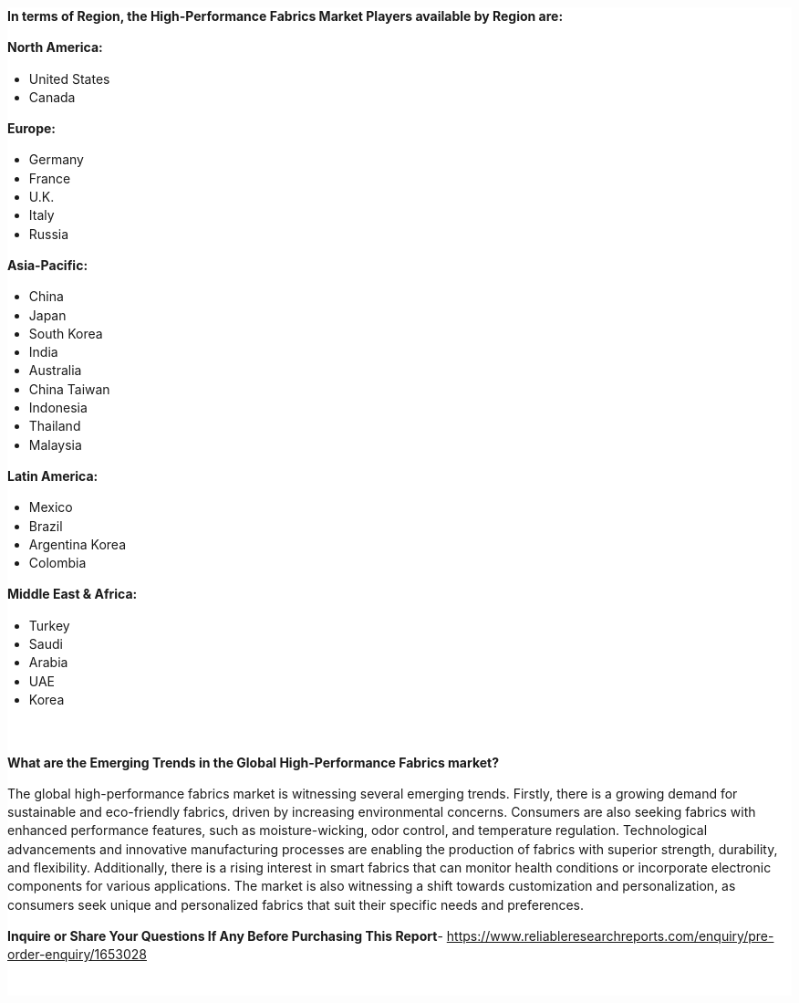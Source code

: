 <p><strong>In terms of Region, the High-Performance Fabrics Market Players available by Region are:</strong></p>
<p>
    <p> <strong> North America: </strong>
        <ul>
            <li>United States</li>
            <li>Canada</li>
        </ul>
        </p> 
    <p> <strong> Europe: </strong>
        <ul>
            <li>Germany</li>
            <li>France</li>
            <li>U.K.</li>
            <li>Italy</li>
            <li>Russia</li>
        </ul>
        </p> 
    <p> <strong> Asia-Pacific: </strong>
        <ul>
            <li>China</li>
            <li>Japan</li>
            <li>South Korea</li>
            <li>India</li>
            <li>Australia</li>
            <li>China Taiwan</li>
            <li>Indonesia</li>
            <li>Thailand</li>
            <li>Malaysia</li>
        </ul>
        </p> 
    <p> <strong> Latin America: </strong>
        <ul>
            <li>Mexico</li>
            <li>Brazil</li>
            <li>Argentina Korea</li>
            <li>Colombia</li>
        </ul>
        </p> 
    <p> <strong> Middle East & Africa: </strong>
        <ul>
            <li>Turkey</li>
            <li>Saudi</li>
            <li>Arabia</li>
            <li>UAE</li>
            <li>Korea</li>
        </ul>
    </p>
    </p>
<p>&nbsp;</p>
<p><strong>What are the Emerging Trends in the Global High-Performance Fabrics market?</strong></p>
<p><p>The global high-performance fabrics market is witnessing several emerging trends. Firstly, there is a growing demand for sustainable and eco-friendly fabrics, driven by increasing environmental concerns. Consumers are also seeking fabrics with enhanced performance features, such as moisture-wicking, odor control, and temperature regulation. Technological advancements and innovative manufacturing processes are enabling the production of fabrics with superior strength, durability, and flexibility. Additionally, there is a rising interest in smart fabrics that can monitor health conditions or incorporate electronic components for various applications. The market is also witnessing a shift towards customization and personalization, as consumers seek unique and personalized fabrics that suit their specific needs and preferences.</p></p>
<p><strong>Inquire or Share Your Questions If Any Before Purchasing This Report</strong>- <a href="https://www.reliableresearchreports.com/enquiry/pre-order-enquiry/1653028">https://www.reliableresearchreports.com/enquiry/pre-order-enquiry/1653028</a></p>
<p>&nbsp;</p>